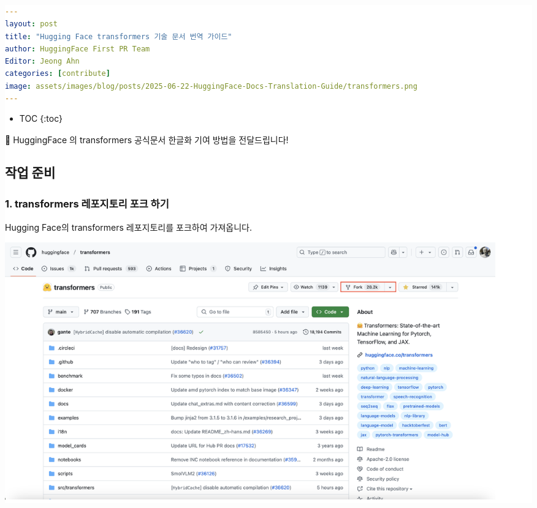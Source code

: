 ```yaml
---
layout: post
title: "Hugging Face transformers 기술 문서 번역 가이드"
author: HuggingFace First PR Team
Editor: Jeong Ahn
categories: [contribute]
image: assets/images/blog/posts/2025-06-22-HuggingFace-Docs-Translation-Guide/transformers.png
---
```

<style>
#markdown-toc, .toc, .toc-wrapper { display: none !important; }
</style>
* TOC
{:toc}

🤗 HuggingFace 의 transformers 공식문서 한글화 기여 방법을 전달드립니다!

## 작업 준비

### 1. transformers 레포지토리 포크 하기
Hugging Face의 transformers 레포지토리를 포크하여 가져옵니다.

<img src="../assets/images/blog/posts/2025-06-22-HuggingFace-Docs-Translation-Guide/image0.png" width="800"/>
